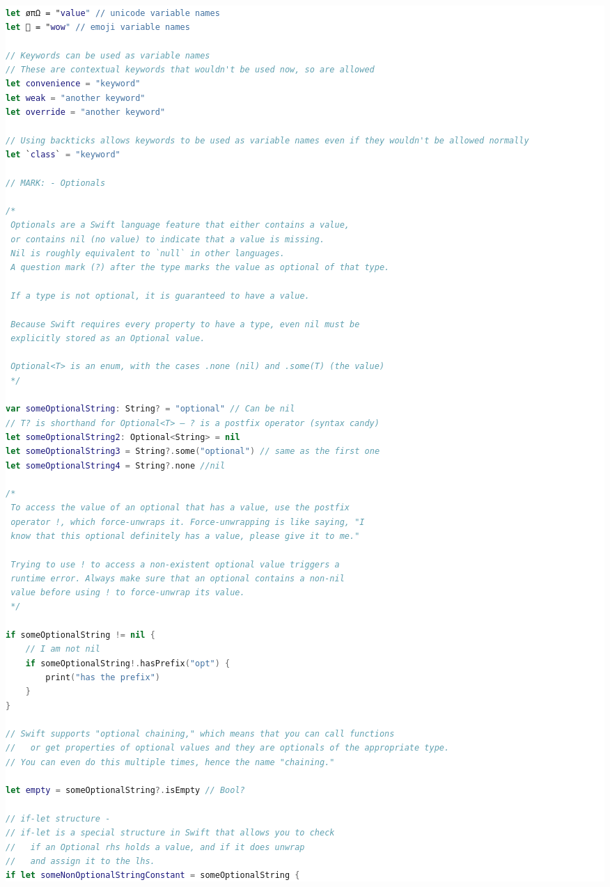 ```Swift
let øπΩ = "value" // unicode variable names
let 🤯 = "wow" // emoji variable names

// Keywords can be used as variable names
// These are contextual keywords that wouldn't be used now, so are allowed
let convenience = "keyword"
let weak = "another keyword"
let override = "another keyword"

// Using backticks allows keywords to be used as variable names even if they wouldn't be allowed normally
let `class` = "keyword"

// MARK: - Optionals

/*
 Optionals are a Swift language feature that either contains a value,
 or contains nil (no value) to indicate that a value is missing.
 Nil is roughly equivalent to `null` in other languages.
 A question mark (?) after the type marks the value as optional of that type.

 If a type is not optional, it is guaranteed to have a value.

 Because Swift requires every property to have a type, even nil must be
 explicitly stored as an Optional value.

 Optional<T> is an enum, with the cases .none (nil) and .some(T) (the value)
 */

var someOptionalString: String? = "optional" // Can be nil
// T? is shorthand for Optional<T> — ? is a postfix operator (syntax candy)
let someOptionalString2: Optional<String> = nil
let someOptionalString3 = String?.some("optional") // same as the first one
let someOptionalString4 = String?.none //nil

/*
 To access the value of an optional that has a value, use the postfix
 operator !, which force-unwraps it. Force-unwrapping is like saying, "I
 know that this optional definitely has a value, please give it to me."

 Trying to use ! to access a non-existent optional value triggers a
 runtime error. Always make sure that an optional contains a non-nil
 value before using ! to force-unwrap its value.
 */

if someOptionalString != nil {
    // I am not nil
    if someOptionalString!.hasPrefix("opt") {
        print("has the prefix")
    }
}

// Swift supports "optional chaining," which means that you can call functions
//   or get properties of optional values and they are optionals of the appropriate type.
// You can even do this multiple times, hence the name "chaining."

let empty = someOptionalString?.isEmpty // Bool?

// if-let structure -
// if-let is a special structure in Swift that allows you to check
//   if an Optional rhs holds a value, and if it does unwrap
//   and assign it to the lhs.
if let someNonOptionalStringConstant = someOptionalString {
```